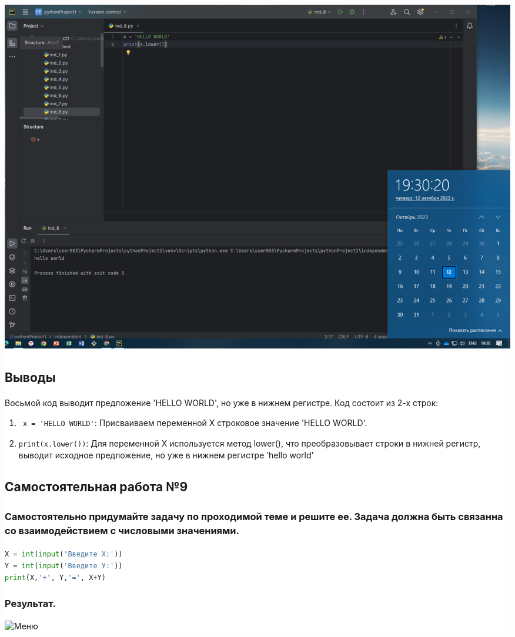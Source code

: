 ![Меню]( https://github.com/StepanPS/software_engineering/blob/Tema_2/pic/ind_8.png)

## Выводы

Восьмой код выводит предложение 'HELLO WORLD', но уже в нижнем регистре. Код состоит из 2-х строк:

1. ` x = 'HELLO WORLD'`: Присваиваем переменной Х строковое значение 'HELLO WORLD'.

2. `print(x.lower())`: Для переменной Х используется метод lower(), что преобразовывает строки в нижней регистр, выводит исходное предложение, но уже в нижнем регистре ‘hello world’
  
## Самостоятельная работа №9
### Самостоятельно придумайте задачу по проходимой теме и решите ее. Задача должна быть связанна со взаимодействием с числовыми значениями.
```python
X = int(input('Введите Х:'))
Y = int(input('Введите У:'))
print(X,'+', Y,'=', X+Y)
```
### Результат.
![Меню]( https://github.com/StepanPS/software_engineering/blob/Tema_2/pic/ind_9.png)
